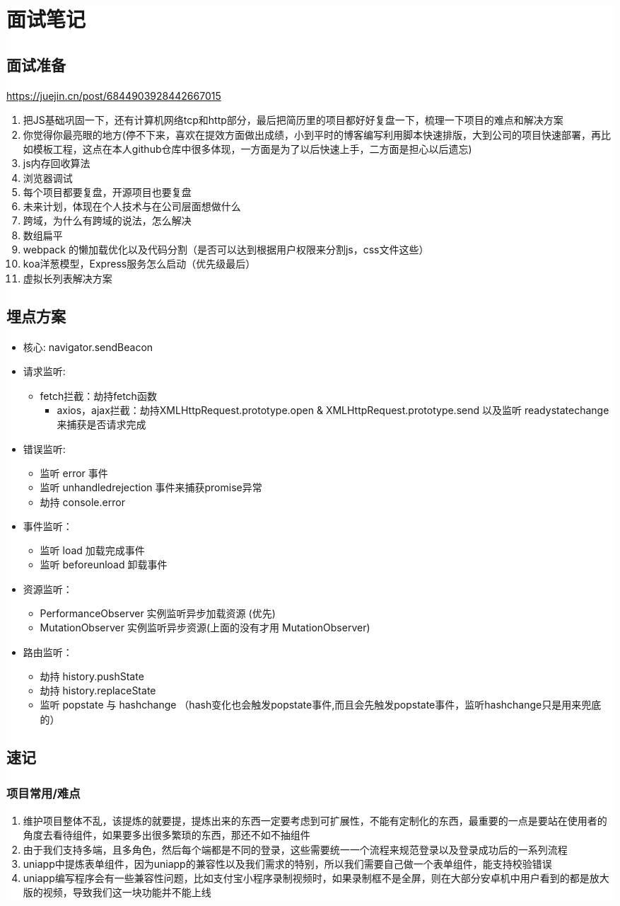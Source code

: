 # 面试笔记

## 面试准备
https://juejin.cn/post/6844903928442667015

1. 把JS基础巩固一下，还有计算机网络tcp和http部分，最后把简历里的项目都好好复盘一下，梳理一下项目的难点和解决方案
2. 你觉得你最亮眼的地方(停不下来，喜欢在提效方面做出成绩，小到平时的博客编写利用脚本快速排版，大到公司的项目快速部署，再比如模板工程，这点在本人github仓库中很多体现，一方面是为了以后快速上手，二方面是担心以后遗忘)
3. js内存回收算法
4. 浏览器调试
5. 每个项目都要复盘，开源项目也要复盘
6. 未来计划，体现在个人技术与在公司层面想做什么
7. 跨域，为什么有跨域的说法，怎么解决
8. 数组扁平
9. webpack 的懒加载优化以及代码分割（是否可以达到根据用户权限来分割js，css文件这些）
10. koa洋葱模型，Express服务怎么启动（优先级最后）
11. 虚拟长列表解决方案

## 埋点方案
+ 核心: navigator.sendBeacon

+ 请求监听:
  + fetch拦截：劫持fetch函数
	+ axios，ajax拦截：劫持XMLHttpRequest.prototype.open & XMLHttpRequest.prototype.send
					以及监听 readystatechange 来捕获是否请求完成

+ 错误监听:
	+ 监听 error 事件
	+ 监听 unhandledrejection 事件来捕获promise异常
	+ 劫持 console.error

+ 事件监听：
	+ 监听 load 加载完成事件
	+ 监听 beforeunload 卸载事件

+ 资源监听：
	+ PerformanceObserver 实例监听异步加载资源 (优先)
	+ MutationObserver 实例监听异步资源(上面的没有才用 MutationObserver)

+ 路由监听：
	+ 劫持 history.pushState
	+ 劫持 history.replaceState
	+ 监听 popstate 与 hashchange （hash变化也会触发popstate事件,而且会先触发popstate事件，监听hashchange只是用来兜底的）

## 速记

### 项目常用/难点
1. 维护项目整体不乱，该提炼的就要提，提炼出来的东西一定要考虑到可扩展性，不能有定制化的东西，最重要的一点是要站在使用者的角度去看待组件，如果要多出很多繁琐的东西，那还不如不抽组件
2. 由于我们支持多端，且多角色，然后每个端都是不同的登录，这些需要统一一个流程来规范登录以及登录成功后的一系列流程
3. uniapp中提炼表单组件，因为uniapp的兼容性以及我们需求的特别，所以我们需要自己做一个表单组件，能支持校验错误
4. uniapp编写程序会有一些兼容性问题，比如支付宝小程序录制视频时，如果录制框不是全屏，则在大部分安卓机中用户看到的都是放大版的视频，导致我们这一块功能并不能上线
